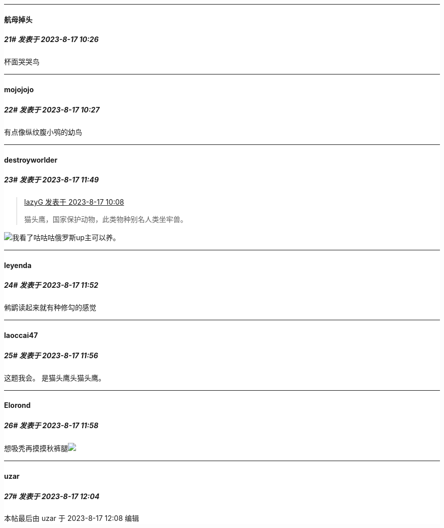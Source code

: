 *****

####  航母掉头  
##### 21#       发表于 2023-8-17 10:26

杯面哭哭鸟

*****

####  mojojojo  
##### 22#       发表于 2023-8-17 10:27

有点像纵纹腹小鸮的幼鸟

*****

####  destroyworlder  
##### 23#       发表于 2023-8-17 11:49

<blockquote><a href="httphttps://bbs.saraba1st.com/2b/forum.php?mod=redirect&amp;goto=findpost&amp;pid=62057036&amp;ptid=2148745" target="_blank">lazyG 发表于 2023-8-17 10:08</a>

猫头鹰，国家保护动物，此类物种别名人类坐牢兽。</blockquote>
<img src="https://static.saraba1st.com/image/smiley/face2017/031.png" referrerpolicy="no-referrer">我看了咕咕咕俄罗斯up主可以养。

*****

####  leyenda  
##### 24#       发表于 2023-8-17 11:52

鸺鹠读起来就有种修勾的感觉

*****

####  laoccai47  
##### 25#       发表于 2023-8-17 11:56

这题我会。
是猫头鹰头猫头鹰。

*****

####  Elorond  
##### 26#       发表于 2023-8-17 11:58

想吸秃再摸摸秋裤腿<img src="https://static.saraba1st.com/image/smiley/face2017/072.png" referrerpolicy="no-referrer">

*****

####  uzar  
##### 27#       发表于 2023-8-17 12:04

 本帖最后由 uzar 于 2023-8-17 12:08 编辑 
